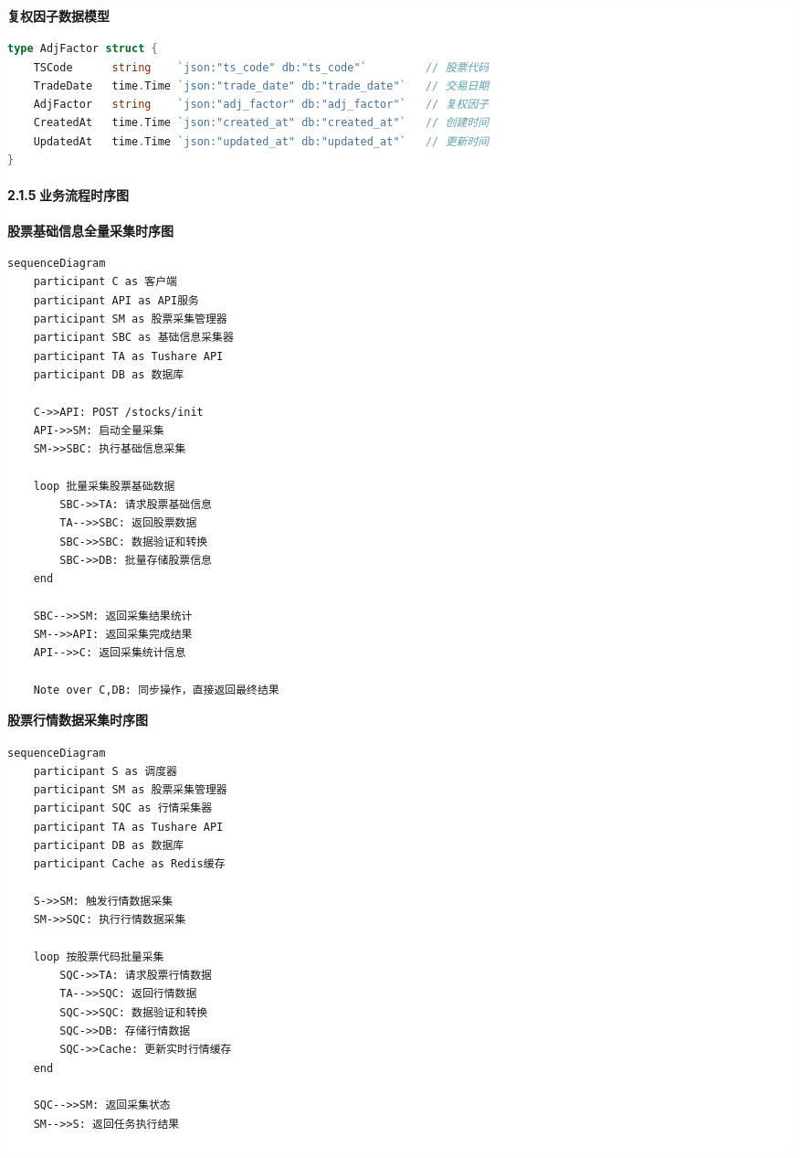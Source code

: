 **复权因子数据模型**
```go
type AdjFactor struct {
    TSCode      string    `json:"ts_code" db:"ts_code"`         // 股票代码
    TradeDate   time.Time `json:"trade_date" db:"trade_date"`   // 交易日期
    AdjFactor   string    `json:"adj_factor" db:"adj_factor"`   // 复权因子
    CreatedAt   time.Time `json:"created_at" db:"created_at"`   // 创建时间
    UpdatedAt   time.Time `json:"updated_at" db:"updated_at"`   // 更新时间
}
```

#### 2.1.5 业务流程时序图

**股票基础信息全量采集时序图**
```mermaid
sequenceDiagram
    participant C as 客户端
    participant API as API服务
    participant SM as 股票采集管理器
    participant SBC as 基础信息采集器
    participant TA as Tushare API
    participant DB as 数据库
    
    C->>API: POST /stocks/init
    API->>SM: 启动全量采集
    SM->>SBC: 执行基础信息采集
    
    loop 批量采集股票基础数据
        SBC->>TA: 请求股票基础信息
        TA-->>SBC: 返回股票数据
        SBC->>SBC: 数据验证和转换
        SBC->>DB: 批量存储股票信息
    end
    
    SBC-->>SM: 返回采集结果统计
    SM-->>API: 返回采集完成结果
    API-->>C: 返回采集统计信息
    
    Note over C,DB: 同步操作，直接返回最终结果
```

**股票行情数据采集时序图**
```mermaid
sequenceDiagram
    participant S as 调度器
    participant SM as 股票采集管理器
    participant SQC as 行情采集器
    participant TA as Tushare API
    participant DB as 数据库
    participant Cache as Redis缓存
    
    S->>SM: 触发行情数据采集
    SM->>SQC: 执行行情数据采集
    
    loop 按股票代码批量采集
        SQC->>TA: 请求股票行情数据
        TA-->>SQC: 返回行情数据
        SQC->>SQC: 数据验证和转换
        SQC->>DB: 存储行情数据
        SQC->>Cache: 更新实时行情缓存
    end
    
    SQC-->>SM: 返回采集状态
    SM-->>S: 返回任务执行结果
    
```